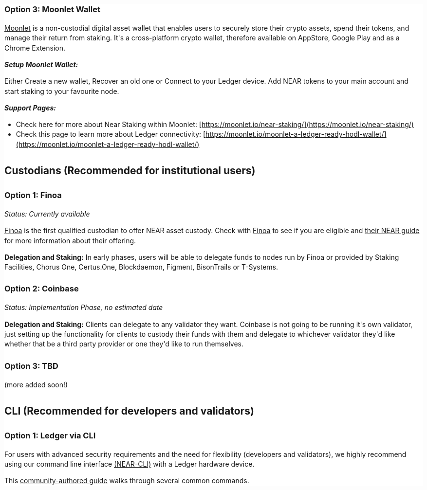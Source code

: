 ### Option 3: Moonlet Wallet

[Moonlet](https://moonlet.io/) is a non-custodial digital asset wallet that enables users to securely store their crypto assets, spend their tokens, and manage their return from staking. It's a cross-platform crypto wallet, therefore available on AppStore, Google Play and as a Chrome Extension.

_**Setup Moonlet Wallet:**_

Either Create a new wallet, Recover an old one or Connect to your Ledger device. Add NEAR tokens to your main account and start staking to your favourite node.

_**Support Pages:**_

* Check here for more about Near Staking within Moonlet: [https://moonlet.io/near-staking/](https://moonlet.io/near-staking/)
* Check this page to learn more about Ledger connectivity: [https://moonlet.io/moonlet-a-ledger-ready-hodl-wallet/](https://moonlet.io/moonlet-a-ledger-ready-hodl-wallet/)

## Custodians \(Recommended for institutional users\)

### Option 1: Finoa

_Status: Currently available_

[Finoa](https://finoa.io/) is the first qualified custodian to offer NEAR asset custody. Check with [Finoa](https://finoa.io/contact) to see if you are eligible and [their NEAR guide](https://www.finoa.io/custody/) for more information about their offering.

**Delegation and Staking:** In early phases, users will be able to delegate funds to nodes run by Finoa or provided by Staking Facilities, Chorus One, Certus.One, Blockdaemon, Figment, BisonTrails or T-Systems.

### Option 2: Coinbase

_Status: Implementation Phase, no estimated date_

**Delegation and Staking:** Clients can delegate to any validator they want. Coinbase is not going to be running it's own validator, just setting up the functionality for clients to custody their funds with them and delegate to whichever validator they'd like whether that be a third party provider or one they'd like to run themselves.

### Option 3: TBD

\(more added soon!\)

## CLI \(Recommended for developers and validators\)

### Option 1: Ledger via CLI

For users with advanced security requirements and the need for flexibility \(developers and validators\), we highly recommend using our command line interface [\(NEAR-CLI\)](https://docs.near.org/docs/tools/near-cli) with a Ledger hardware device.

This [community-authored guide](https://medium.com/@bonsfi/how-to-use-ledger-with-near-cli-648d5d990517) walks through several common commands.
